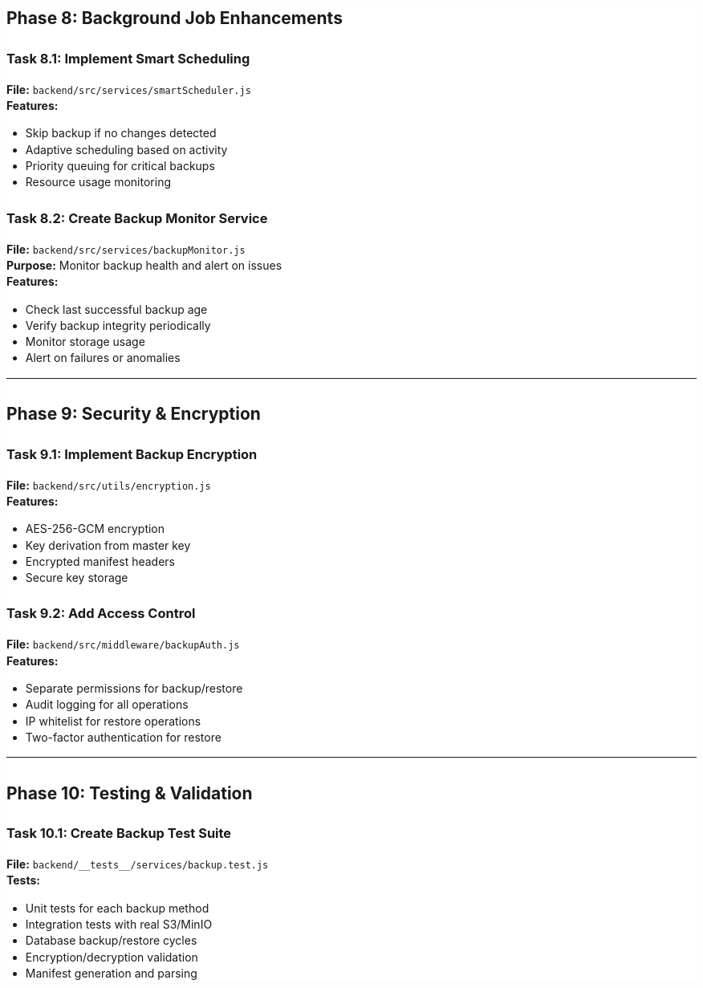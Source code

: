 
## Phase 8: Background Job Enhancements

### Task 8.1: Implement Smart Scheduling
**File:** `backend/src/services/smartScheduler.js`  
**Features:**
- Skip backup if no changes detected
- Adaptive scheduling based on activity
- Priority queuing for critical backups
- Resource usage monitoring

### Task 8.2: Create Backup Monitor Service
**File:** `backend/src/services/backupMonitor.js`  
**Purpose:** Monitor backup health and alert on issues  
**Features:**
- Check last successful backup age
- Verify backup integrity periodically
- Monitor storage usage
- Alert on failures or anomalies

---

## Phase 9: Security & Encryption

### Task 9.1: Implement Backup Encryption
**File:** `backend/src/utils/encryption.js`  
**Features:**
- AES-256-GCM encryption
- Key derivation from master key
- Encrypted manifest headers
- Secure key storage

### Task 9.2: Add Access Control
**File:** `backend/src/middleware/backupAuth.js`  
**Features:**
- Separate permissions for backup/restore
- Audit logging for all operations
- IP whitelist for restore operations
- Two-factor authentication for restore

---

## Phase 10: Testing & Validation

### Task 10.1: Create Backup Test Suite
**File:** `backend/__tests__/services/backup.test.js`  
**Tests:**
- Unit tests for each backup method
- Integration tests with real S3/MinIO
- Database backup/restore cycles
- Encryption/decryption validation
- Manifest generation and parsing
